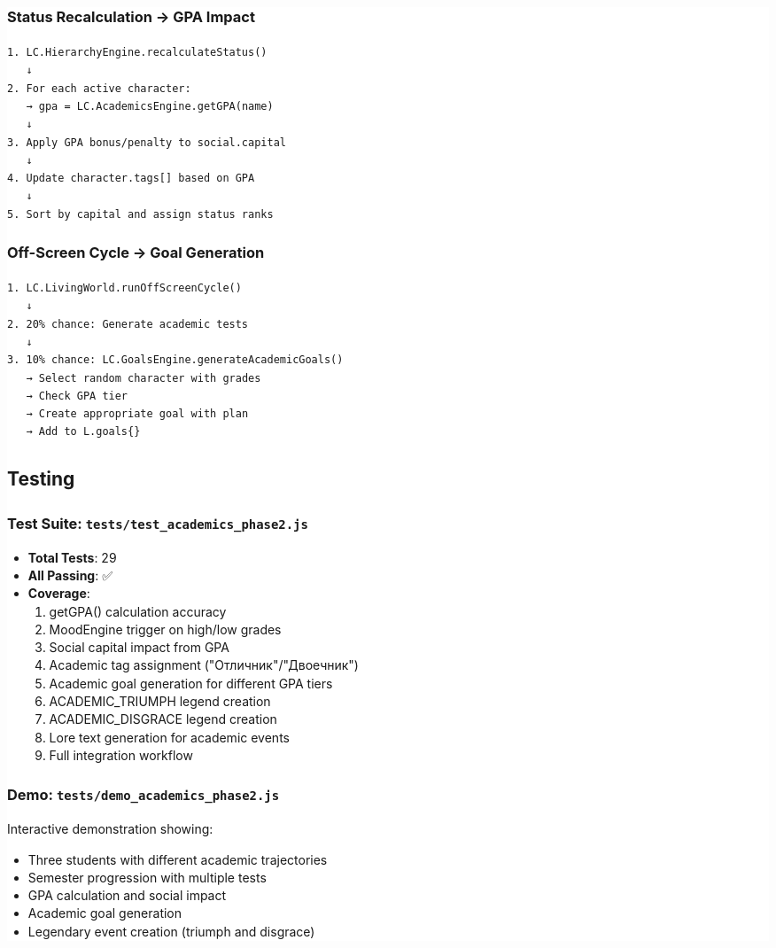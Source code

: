 ### Status Recalculation → GPA Impact
```
1. LC.HierarchyEngine.recalculateStatus()
   ↓
2. For each active character:
   → gpa = LC.AcademicsEngine.getGPA(name)
   ↓
3. Apply GPA bonus/penalty to social.capital
   ↓
4. Update character.tags[] based on GPA
   ↓
5. Sort by capital and assign status ranks
```

### Off-Screen Cycle → Goal Generation
```
1. LC.LivingWorld.runOffScreenCycle()
   ↓
2. 20% chance: Generate academic tests
   ↓
3. 10% chance: LC.GoalsEngine.generateAcademicGoals()
   → Select random character with grades
   → Check GPA tier
   → Create appropriate goal with plan
   → Add to L.goals{}
```

## Testing

### Test Suite: `tests/test_academics_phase2.js`
- **Total Tests**: 29
- **All Passing**: ✅
- **Coverage**:
  1. getGPA() calculation accuracy
  2. MoodEngine trigger on high/low grades
  3. Social capital impact from GPA
  4. Academic tag assignment ("Отличник"/"Двоечник")
  5. Academic goal generation for different GPA tiers
  6. ACADEMIC_TRIUMPH legend creation
  7. ACADEMIC_DISGRACE legend creation
  8. Lore text generation for academic events
  9. Full integration workflow

### Demo: `tests/demo_academics_phase2.js`
Interactive demonstration showing:
- Three students with different academic trajectories
- Semester progression with multiple tests
- GPA calculation and social impact
- Academic goal generation
- Legendary event creation (triumph and disgrace)
